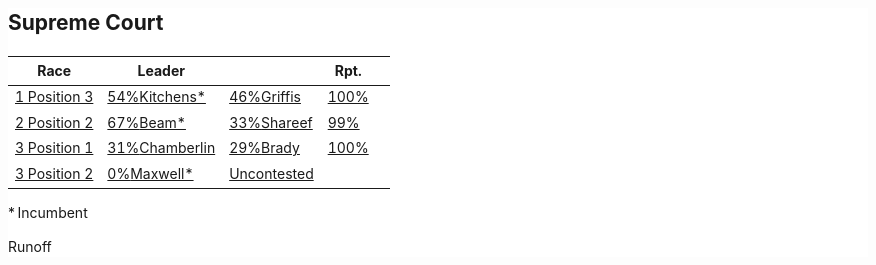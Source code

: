 </div>

</div>

</div>

</div>

<div id="supreme-court" class="eln-race-group eln-supreme-court">

## Supreme Court

<div class="eln-race-content">

<div class="eln-race-results">

<div class="eln-group-results" data-race-type="supreme-court">

| Race                                                                                                                | Leader                                                                                                                                                                                                                                        |                                                                                                                                                                                                                                                            | Rpt.                                                                                                        |                                                                                                                                                        |
| ------------------------------------------------------------------------------------------------------------------- | --------------------------------------------------------------------------------------------------------------------------------------------------------------------------------------------------------------------------------------------- | ---------------------------------------------------------------------------------------------------------------------------------------------------------------------------------------------------------------------------------------------------------- | ----------------------------------------------------------------------------------------------------------- | ------------------------------------------------------------------------------------------------------------------------------------------------------ |
| [1 Position 3](//www.nytimes3xbfgragh.onion/elections/2016/results/mississippi-supreme-court-district-1-position-3) | [<span class="eln-sprite eln-icon-checkmark-small"></span> <span class="eln-percent">54%</span><span class="eln-name">Kitchens\*</span>](//www.nytimes3xbfgragh.onion/elections/2016/results/mississippi-supreme-court-district-1-position-3) | [<span class="eln-sprite eln-icon-checkmark-small eln-placeholder"></span> <span class="eln-percent">46%</span><span class="eln-name">Griffis</span>](//www.nytimes3xbfgragh.onion/elections/2016/results/mississippi-supreme-court-district-1-position-3) | [100%](//www.nytimes3xbfgragh.onion/elections/2016/results/mississippi-supreme-court-district-1-position-3) | [<span class="eln-sprite eln-icon-caret"></span>](//www.nytimes3xbfgragh.onion/elections/2016/results/mississippi-supreme-court-district-1-position-3) |
| [2 Position 2](//www.nytimes3xbfgragh.onion/elections/2016/results/mississippi-supreme-court-district-2-position-2) | [<span class="eln-sprite eln-icon-checkmark-small"></span> <span class="eln-percent">67%</span><span class="eln-name">Beam\*</span>](//www.nytimes3xbfgragh.onion/elections/2016/results/mississippi-supreme-court-district-2-position-2)     | [<span class="eln-sprite eln-icon-checkmark-small eln-placeholder"></span> <span class="eln-percent">33%</span><span class="eln-name">Shareef</span>](//www.nytimes3xbfgragh.onion/elections/2016/results/mississippi-supreme-court-district-2-position-2) | [99%](//www.nytimes3xbfgragh.onion/elections/2016/results/mississippi-supreme-court-district-2-position-2)  | [<span class="eln-sprite eln-icon-caret"></span>](//www.nytimes3xbfgragh.onion/elections/2016/results/mississippi-supreme-court-district-2-position-2) |
| [3 Position 1](//www.nytimes3xbfgragh.onion/elections/2016/results/mississippi-supreme-court-district-3-position-1) | [<span class="eln-sprite eln-icon-checkmark-small"></span> <span class="eln-percent">31%</span><span class="eln-name">Chamberlin</span>](//www.nytimes3xbfgragh.onion/elections/2016/results/mississippi-supreme-court-district-3-position-1) | [<span class="eln-sprite eln-icon-checkmark-small"></span> <span class="eln-percent">29%</span><span class="eln-name">Brady</span>](//www.nytimes3xbfgragh.onion/elections/2016/results/mississippi-supreme-court-district-3-position-1)                   | [100%](//www.nytimes3xbfgragh.onion/elections/2016/results/mississippi-supreme-court-district-3-position-1) | [<span class="eln-sprite eln-icon-caret"></span>](//www.nytimes3xbfgragh.onion/elections/2016/results/mississippi-supreme-court-district-3-position-1) |
| [3 Position 2](//www.nytimes3xbfgragh.onion/elections/2016/results/mississippi-supreme-court-district-3-position-2) | [<span class="eln-sprite eln-icon-checkmark-small"></span> <span class="eln-percent">0%</span><span class="eln-name">Maxwell\*</span>](//www.nytimes3xbfgragh.onion/elections/2016/results/mississippi-supreme-court-district-3-position-2)   | [<span class="eln-uncontested-label">Uncontested</span>](//www.nytimes3xbfgragh.onion/elections/2016/results/mississippi-supreme-court-district-3-position-2)                                                                                              | [](//www.nytimes3xbfgragh.onion/elections/2016/results/mississippi-supreme-court-district-3-position-2)     | [<span class="eln-sprite eln-icon-caret"></span>](//www.nytimes3xbfgragh.onion/elections/2016/results/mississippi-supreme-court-district-3-position-2) |

\* Incumbent 

<span class="eln-sprite eln-icon-checkmark-small"></span>
Runoff

</div>

</div>

</div>

</div>

<div class="eln-ad-footer">

<div class="eln-ad-wrapper eln-ad-wrapper-desktop" data-position="bottom">

<div class="ad eln-ad eln-top-ad">

</div>

</div>

<div class="eln-ad-wrapper eln-ad-wrapper-mobile" data-position="bottom">

<div class="ad eln-ad eln-mobilebanner-ad">

</div>

</div>

</div>

<div class="eln-results-footer">
